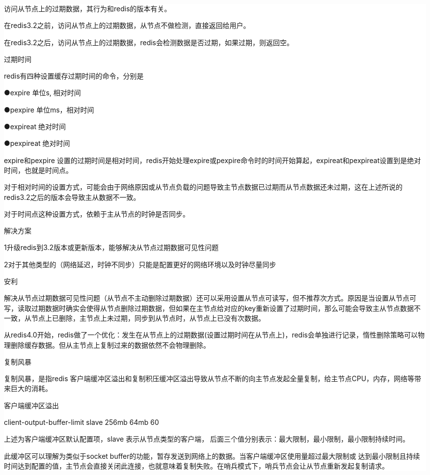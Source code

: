 

访问从节点上的过期数据，其行为和redis的版本有关。

在redis3.2之前，访问从节点上的过期数据，从节点不做检测，直接返回给用户。

在redis3.2之后，访问从节点上的过期数据，redis会检测数据是否过期，如果过期，则返回空。



 过期时间 

redis有四种设置缓存过期时间的命令，分别是

●expire 单位s, 相对时间

●pexpire 单位ms，相对时间

●expireat 绝对时间

●pexpireat 绝对时间

expire和pexpire 设置的过期时间是相对时间，redis开始处理expire或pexpire命令时的时间开始算起，expireat和pexpireat设置到是绝对时间，也就是时间点。



对于相对时间的设置方式，可能会由于网络原因或从节点负载的问题导致主节点数据已过期而从节点数据还未过期，这在上述所说的redis3.2之后的版本会导致主从数据不一致。



对于时间点这种设置方式，依赖于主从节点的时钟是否同步。



 解决方案 

1升级redis到3.2版本或更新版本，能够解决从节点过期数据可见性问题

2对于其他类型的（网络延迟，时钟不同步）只能是配置更好的网络环境以及时钟尽量同步



 安利 

解决从节点过期数据可见性问题（从节点不主动删除过期数据）还可以采用设置从节点可读写，但不推荐次方式。原因是当设置从节点可写，读取过期数据时确实会使得从节点删除过期数据，但如果在主节点给对应的key重新设置了过期时间，那么可能会导致主从节点数据不一致，从节点上已删除，主节点上未过期，同步到从节点时，从节点上已没有次数据。



从redis4.0开始，redis做了一个优化：发生在从节点上的过期数据(设置过期时间在从节点上)，redis会单独进行记录，惰性删除策略可以物理删除缓存数据。但从主节点上复制过来的数据依然不会物理删除。



 复制风暴 

复制风暴，是指redis 客户端缓冲区溢出和复制积压缓冲区溢出导致从节点不断的向主节点发起全量复制，给主节点CPU，内存，网络等带来巨大的消耗。



 客户端缓冲区溢出 



client-output-buffer-limit slave 256mb 64mb 60 

上述为客户端缓冲区默认配置项，slave 表示从节点类型的客户端， 后面三个值分别表示：最大限制，最小限制，最小限制持续时间。



此缓冲区可以理解为类似于socket buffer的功能，暂存发送到网络上的数据。当客户端缓冲区使用量超过最大限制或 达到最小限制且持续时间达到配置的值，主节点会直接关闭此连接，也就意味着复制失败。在哨兵模式下，哨兵节点会让从节点重新发起复制请求。
